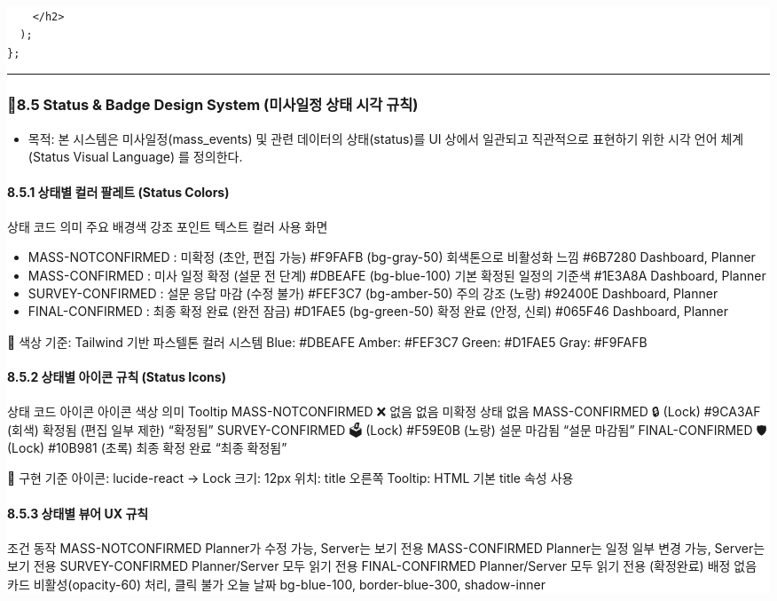 ```tsx
    </h2>
  );
};
```

---

### 🧩8.5 Status & Badge Design System (미사일정 상태 시각 규칙)

- 목적:
본 시스템은 미사일정(mass_events) 및 관련 데이터의 상태(status)를
UI 상에서 일관되고 직관적으로 표현하기 위한 시각 언어 체계(Status Visual Language) 를 정의한다.

#### 8.5.1 상태별 컬러 팔레트 (Status Colors)

상태 코드 의미 주요 배경색 강조 포인트 텍스트 컬러 사용 화면

- MASS-NOTCONFIRMED : 미확정 (초안, 편집 가능) #F9FAFB (bg-gray-50) 회색톤으로 비활성화 느낌 #6B7280 Dashboard, Planner
- MASS-CONFIRMED : 미사 일정 확정 (설문 전 단계) #DBEAFE (bg-blue-100) 기본 확정된 일정의 기준색 #1E3A8A Dashboard, Planner
- SURVEY-CONFIRMED : 설문 응답 마감 (수정 불가) #FEF3C7 (bg-amber-50) 주의 강조 (노랑) #92400E Dashboard, Planner
- FINAL-CONFIRMED : 최종 확정 완료 (완전 잠금) #D1FAE5 (bg-green-50) 확정 완료 (안정, 신뢰) #065F46 Dashboard, Planner

🎨 색상 기준:
Tailwind 기반 파스텔톤 컬러 시스템
Blue: #DBEAFE
Amber: #FEF3C7
Green: #D1FAE5
Gray: #F9FAFB

#### 8.5.2 상태별 아이콘 규칙 (Status Icons)

상태 코드 아이콘 아이콘 색상 의미 Tooltip
MASS-NOTCONFIRMED ❌ 없음 없음 미확정 상태 없음
MASS-CONFIRMED 🔒 (Lock) #9CA3AF (회색) 확정됨 (편집 일부 제한) “확정됨”
SURVEY-CONFIRMED 🗳️ (Lock) #F59E0B (노랑) 설문 마감됨 “설문 마감됨”
FINAL-CONFIRMED 🛡️ (Lock) #10B981 (초록) 최종 확정 완료 “최종 확정됨”

📍 구현 기준
아이콘: lucide-react → Lock
크기: 12px
위치: title 오른쪽
Tooltip: HTML 기본 title 속성 사용

#### 8.5.3 상태별 뷰어 UX 규칙

조건 동작
MASS-NOTCONFIRMED Planner가 수정 가능, Server는 보기 전용
MASS-CONFIRMED Planner는 일정 일부 변경 가능, Server는 보기 전용
SURVEY-CONFIRMED Planner/Server 모두 읽기 전용
FINAL-CONFIRMED Planner/Server 모두 읽기 전용 (확정완료)
배정 없음 카드 비활성(opacity-60) 처리, 클릭 불가
오늘 날짜 bg-blue-100, border-blue-300, shadow-inner
